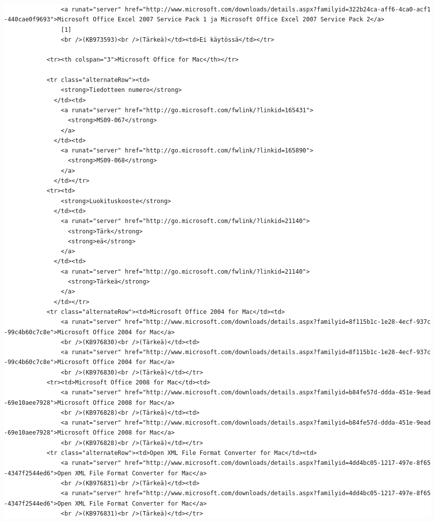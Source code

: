                     <a runat="server" href="http://www.microsoft.com/downloads/details.aspx?familyid=322b24ca-aff6-4ca0-acf1-440cae0f9693">Microsoft Office Excel 2007 Service Pack 1 ja Microsoft Office Excel 2007 Service Pack 2</a>
                    [1]
                    <br />(KB973593)<br />(Tärkeä)</td><td>Ei käytössä</td></tr>
              
                <tr><th colspan="3">Microsoft Office for Mac</th></tr>
              
                <tr class="alternateRow"><td>
                    <strong>Tiedotteen numero</strong>
                  </td><td>
                    <a runat="server" href="http://go.microsoft.com/fwlink/?linkid=165431">
                      <strong>MS09-067</strong>
                    </a>
                  </td><td>
                    <a runat="server" href="http://go.microsoft.com/fwlink/?linkid=165890">
                      <strong>MS09-068</strong>
                    </a>
                  </td></tr>
                <tr><td>
                    <strong>Luokituskooste</strong>
                  </td><td>
                    <a runat="server" href="http://go.microsoft.com/fwlink/?linkid=21140">
                      <strong>Tärk</strong>
                      <strong>eä</strong>
                    </a>
                  </td><td>
                    <a runat="server" href="http://go.microsoft.com/fwlink/?linkid=21140">
                      <strong>Tärkeä</strong>
                    </a>
                  </td></tr>
                <tr class="alternateRow"><td>Microsoft Office 2004 for Mac</td><td>
                    <a runat="server" href="http://www.microsoft.com/downloads/details.aspx?familyid=8f115b1c-1e28-4ecf-937c-99c4b60c7c8e">Microsoft Office 2004 for Mac</a>
                    <br />(KB976830)<br />(Tärkeä)</td><td>
                    <a runat="server" href="http://www.microsoft.com/downloads/details.aspx?familyid=8f115b1c-1e28-4ecf-937c-99c4b60c7c8e">Microsoft Office 2004 for Mac</a>
                    <br />(KB976830)<br />(Tärkeä)</td></tr>
                <tr><td>Microsoft Office 2008 for Mac</td><td>
                    <a runat="server" href="http://www.microsoft.com/downloads/details.aspx?familyid=b84fe57d-ddda-451e-9ead-69e10aee7928">Microsoft Office 2008 for Mac</a>
                    <br />(KB976828)<br />(Tärkeä)</td><td>
                    <a runat="server" href="http://www.microsoft.com/downloads/details.aspx?familyid=b84fe57d-ddda-451e-9ead-69e10aee7928">Microsoft Office 2008 for Mac</a>
                    <br />(KB976828)<br />(Tärkeä)</td></tr>
                <tr class="alternateRow"><td>Open XML File Format Converter for Mac</td><td>
                    <a runat="server" href="http://www.microsoft.com/downloads/details.aspx?familyid=4dd4bc05-1217-497e-8f65-4347f2544ed6">Open XML File Format Converter for Mac</a>
                    <br />(KB976831)<br />(Tärkeä)</td><td>
                    <a runat="server" href="http://www.microsoft.com/downloads/details.aspx?familyid=4dd4bc05-1217-497e-8f65-4347f2544ed6">Open XML File Format Converter for Mac</a>
                    <br />(KB976831)<br />(Tärkeä)</td></tr>
              